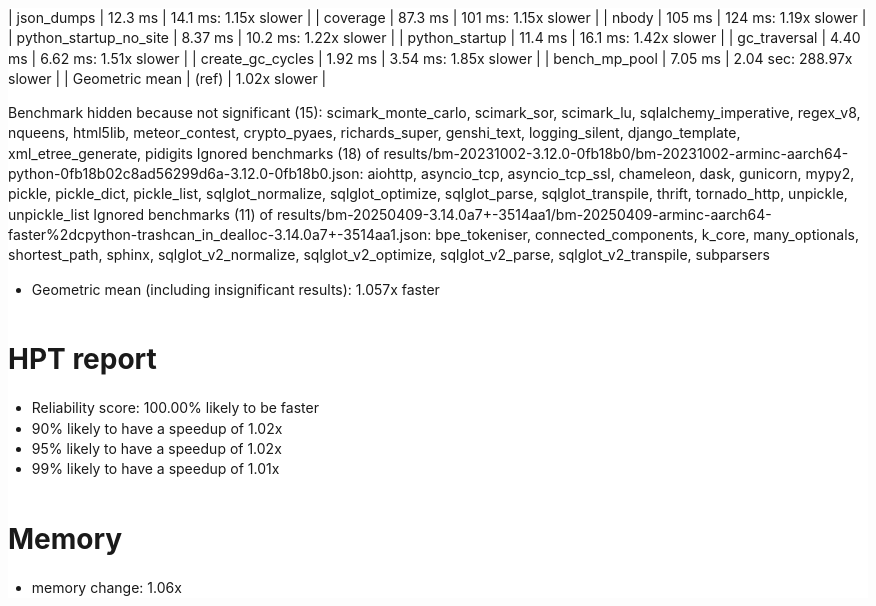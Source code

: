 | json_dumps                 | 12.3 ms                                                               | 14.1 ms: 1.15x slower                                                             |
| coverage                   | 87.3 ms                                                               | 101 ms: 1.15x slower                                                              |
| nbody                      | 105 ms                                                                | 124 ms: 1.19x slower                                                              |
| python_startup_no_site     | 8.37 ms                                                               | 10.2 ms: 1.22x slower                                                             |
| python_startup             | 11.4 ms                                                               | 16.1 ms: 1.42x slower                                                             |
| gc_traversal               | 4.40 ms                                                               | 6.62 ms: 1.51x slower                                                             |
| create_gc_cycles           | 1.92 ms                                                               | 3.54 ms: 1.85x slower                                                             |
| bench_mp_pool              | 7.05 ms                                                               | 2.04 sec: 288.97x slower                                                          |
| Geometric mean             | (ref)                                                                 | 1.02x slower                                                                      |

Benchmark hidden because not significant (15): scimark_monte_carlo, scimark_sor, scimark_lu, sqlalchemy_imperative, regex_v8, nqueens, html5lib, meteor_contest, crypto_pyaes, richards_super, genshi_text, logging_silent, django_template, xml_etree_generate, pidigits
Ignored benchmarks (18) of results/bm-20231002-3.12.0-0fb18b0/bm-20231002-arminc-aarch64-python-0fb18b02c8ad56299d6a-3.12.0-0fb18b0.json: aiohttp, asyncio_tcp, asyncio_tcp_ssl, chameleon, dask, gunicorn, mypy2, pickle, pickle_dict, pickle_list, sqlglot_normalize, sqlglot_optimize, sqlglot_parse, sqlglot_transpile, thrift, tornado_http, unpickle, unpickle_list
Ignored benchmarks (11) of results/bm-20250409-3.14.0a7+-3514aa1/bm-20250409-arminc-aarch64-faster%2dcpython-trashcan_in_dealloc-3.14.0a7+-3514aa1.json: bpe_tokeniser, connected_components, k_core, many_optionals, shortest_path, sphinx, sqlglot_v2_normalize, sqlglot_v2_optimize, sqlglot_v2_parse, sqlglot_v2_transpile, subparsers

- Geometric mean (including insignificant results): 1.057x faster

# HPT report

- Reliability score: 100.00% likely to be faster
- 90% likely to have a speedup of 1.02x
- 95% likely to have a speedup of 1.02x
- 99% likely to have a speedup of 1.01x

# Memory
- memory change: 1.06x